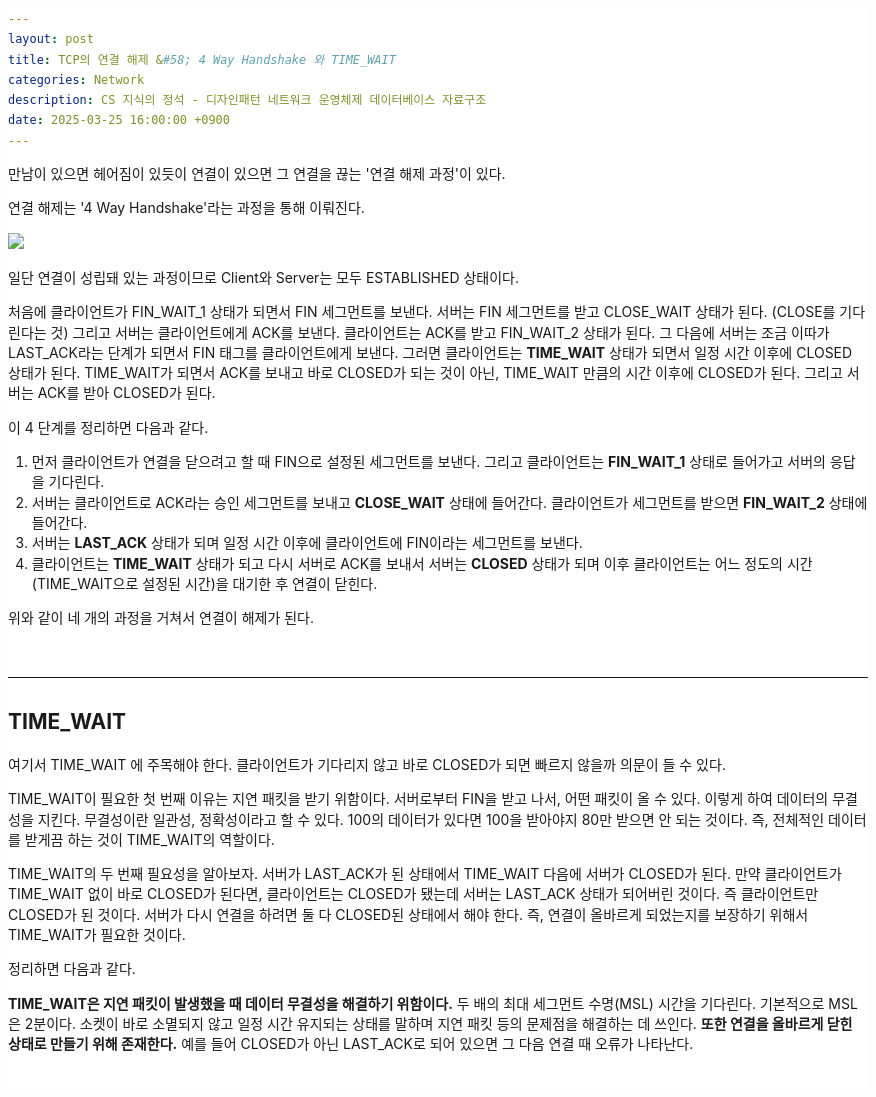 ```yaml
---
layout: post
title: TCP의 연결 해제 &#58; 4 Way Handshake 와 TIME_WAIT
categories: Network
description: CS 지식의 정석 - 디자인패턴 네트워크 운영체제 데이터베이스 자료구조
date: 2025-03-25 16:00:00 +0900
---
```

만남이 있으면 헤어짐이 있듯이 연결이 있으면 그 연결을 끊는 '연결 해제 과정'이 있다.

연결 해제는 '4 Way Handshake'라는 과정을 통해 이뤄진다.

<img src="https://github.com/user-attachments/assets/96927abf-ffee-4804-9141-f117a34d0bda" width="750px" />

일단 연결이 성립돼 있는 과정이므로 Client와 Server는 모두 ESTABLISHED 상태이다.

처음에 클라이언트가 FIN_WAIT_1 상태가 되면서 FIN 세그먼트를 보낸다. 서버는 FIN 세그먼트를 받고 CLOSE_WAIT 상태가 된다. (CLOSE를 기다린다는 것) 그리고 서버는 클라이언트에게 ACK를 보낸다. 클라이언트는 ACK를 받고 FIN_WAIT_2 상태가 된다. 그 다음에 서버는 조금 이따가 LAST_ACK라는 단계가 되면서 FIN 태그를 클라이언트에게 보낸다. 그러면 클라이언트는 <b>TIME_WAIT</b> 상태가 되면서 일정 시간 이후에 CLOSED 상태가 된다. TIME_WAIT가 되면서 ACK를 보내고 바로 CLOSED가 되는 것이 아닌, TIME_WAIT 만큼의 시간 이후에 CLOSED가 된다. 그리고 서버는 ACK를 받아 CLOSED가 된다.

이 4 단계를 정리하면 다음과 같다.

1. 먼저 클라이언트가 연결을 닫으려고 할 때 FIN으로 설정된 세그먼트를 보낸다. 그리고 클라이언트는 <b>FIN_WAIT_1</b> 상태로 들어가고 서버의 응답을 기다린다.
2. 서버는 클라이언트로 ACK라는 승인 세그먼트를 보내고 <b>CLOSE_WAIT</b> 상태에 들어간다. 클라이언트가 세그먼트를 받으면 <b>FIN_WAIT_2</b> 상태에 들어간다.
3. 서버는 <b>LAST_ACK</b> 상태가 되며 일정 시간 이후에 클라이언트에 FIN이라는 세그먼트를 보낸다.
4. 클라이언트는 <b>TIME_WAIT</b> 상태가 되고 다시 서버로 ACK를 보내서 서버는 <b>CLOSED</b> 상태가 되며 이후 클라이언트는 어느 정도의 시간(TIME_WAIT으로 설정된 시간)을 대기한 후 연결이 닫힌다.

위와 같이 네 개의 과정을 거쳐서 연결이 해제가 된다.

<br>
<hr>

## TIME_WAIT

여기서 TIME_WAIT 에 주목해야 한다. 클라이언트가 기다리지 않고 바로 CLOSED가 되면 빠르지 않을까 의문이 들 수 있다.

TIME_WAIT이 필요한 첫 번째 이유는 지연 패킷을 받기 위함이다. 서버로부터 FIN을 받고 나서, 어떤 패킷이 올 수 있다. 이렇게 하여 데이터의 무결성을 지킨다. 무결성이란 일관성, 정확성이라고 할 수 있다. 100의 데이터가 있다면 100을 받아야지 80만 받으면 안 되는 것이다. 즉, 전체적인 데이터를 받게끔 하는 것이 TIME_WAIT의 역할이다.

TIME_WAIT의 두 번째 필요성을 알아보자. 서버가 LAST_ACK가 된 상태에서 TIME_WAIT 다음에 서버가 CLOSED가 된다. 만약 클라이언트가 TIME_WAIT 없이 바로 CLOSED가 된다면, 클라이언트는 CLOSED가 됐는데 서버는 LAST_ACK 상태가 되어버린 것이다. 즉 클라이언트만 CLOSED가 된 것이다. 서버가 다시 연결을 하려면 둘 다 CLOSED된 상태에서 해야 한다. 즉, 연결이 올바르게 되었는지를 보장하기 위해서 TIME_WAIT가 필요한 것이다.

정리하면 다음과 같다.

<b>TIME_WAIT은 지연 패킷이 발생했을 때 데이터 무결성을 해결하기 위함이다.</b> 두 배의 최대 세그먼트 수명(MSL) 시간을 기다린다. 기본적으로 MSL은 2분이다. 소켓이 바로 소멸되지 않고 일정 시간 유지되는 상태를 말하며 지연 패킷 등의 문제점을 해결하는 데 쓰인다. <b>또한 연결을 올바르게 닫힌 상태로 만들기 위해 존재한다.</b> 예를 들어 CLOSED가 아닌 LAST_ACK로 되어 있으면 그 다음 연결 때 오류가 나타난다.

<br>
